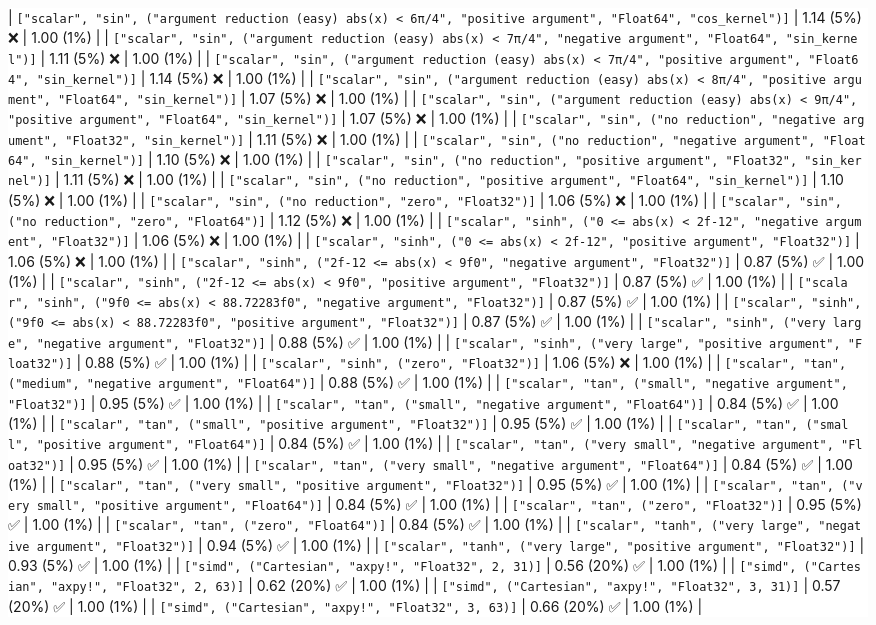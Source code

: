 | `["scalar", "sin", ("argument reduction (easy) abs(x) < 6π/4", "positive argument", "Float64", "cos_kernel")]` | 1.14 (5%) :x: | 1.00 (1%)  |
| `["scalar", "sin", ("argument reduction (easy) abs(x) < 7π/4", "negative argument", "Float64", "sin_kernel")]` | 1.11 (5%) :x: | 1.00 (1%)  |
| `["scalar", "sin", ("argument reduction (easy) abs(x) < 7π/4", "positive argument", "Float64", "sin_kernel")]` | 1.14 (5%) :x: | 1.00 (1%)  |
| `["scalar", "sin", ("argument reduction (easy) abs(x) < 8π/4", "positive argument", "Float64", "sin_kernel")]` | 1.07 (5%) :x: | 1.00 (1%)  |
| `["scalar", "sin", ("argument reduction (easy) abs(x) < 9π/4", "positive argument", "Float64", "sin_kernel")]` | 1.07 (5%) :x: | 1.00 (1%)  |
| `["scalar", "sin", ("no reduction", "negative argument", "Float32", "sin_kernel")]` | 1.11 (5%) :x: | 1.00 (1%)  |
| `["scalar", "sin", ("no reduction", "negative argument", "Float64", "sin_kernel")]` | 1.10 (5%) :x: | 1.00 (1%)  |
| `["scalar", "sin", ("no reduction", "positive argument", "Float32", "sin_kernel")]` | 1.11 (5%) :x: | 1.00 (1%)  |
| `["scalar", "sin", ("no reduction", "positive argument", "Float64", "sin_kernel")]` | 1.10 (5%) :x: | 1.00 (1%)  |
| `["scalar", "sin", ("no reduction", "zero", "Float32")]` | 1.06 (5%) :x: | 1.00 (1%)  |
| `["scalar", "sin", ("no reduction", "zero", "Float64")]` | 1.12 (5%) :x: | 1.00 (1%)  |
| `["scalar", "sinh", ("0 <= abs(x) < 2f-12", "negative argument", "Float32")]` | 1.06 (5%) :x: | 1.00 (1%)  |
| `["scalar", "sinh", ("0 <= abs(x) < 2f-12", "positive argument", "Float32")]` | 1.06 (5%) :x: | 1.00 (1%)  |
| `["scalar", "sinh", ("2f-12 <= abs(x) < 9f0", "negative argument", "Float32")]` | 0.87 (5%) :white_check_mark: | 1.00 (1%)  |
| `["scalar", "sinh", ("2f-12 <= abs(x) < 9f0", "positive argument", "Float32")]` | 0.87 (5%) :white_check_mark: | 1.00 (1%)  |
| `["scalar", "sinh", ("9f0 <= abs(x) < 88.72283f0", "negative argument", "Float32")]` | 0.87 (5%) :white_check_mark: | 1.00 (1%)  |
| `["scalar", "sinh", ("9f0 <= abs(x) < 88.72283f0", "positive argument", "Float32")]` | 0.87 (5%) :white_check_mark: | 1.00 (1%)  |
| `["scalar", "sinh", ("very large", "negative argument", "Float32")]` | 0.88 (5%) :white_check_mark: | 1.00 (1%)  |
| `["scalar", "sinh", ("very large", "positive argument", "Float32")]` | 0.88 (5%) :white_check_mark: | 1.00 (1%)  |
| `["scalar", "sinh", ("zero", "Float32")]` | 1.06 (5%) :x: | 1.00 (1%)  |
| `["scalar", "tan", ("medium", "negative argument", "Float64")]` | 0.88 (5%) :white_check_mark: | 1.00 (1%)  |
| `["scalar", "tan", ("small", "negative argument", "Float32")]` | 0.95 (5%) :white_check_mark: | 1.00 (1%)  |
| `["scalar", "tan", ("small", "negative argument", "Float64")]` | 0.84 (5%) :white_check_mark: | 1.00 (1%)  |
| `["scalar", "tan", ("small", "positive argument", "Float32")]` | 0.95 (5%) :white_check_mark: | 1.00 (1%)  |
| `["scalar", "tan", ("small", "positive argument", "Float64")]` | 0.84 (5%) :white_check_mark: | 1.00 (1%)  |
| `["scalar", "tan", ("very small", "negative argument", "Float32")]` | 0.95 (5%) :white_check_mark: | 1.00 (1%)  |
| `["scalar", "tan", ("very small", "negative argument", "Float64")]` | 0.84 (5%) :white_check_mark: | 1.00 (1%)  |
| `["scalar", "tan", ("very small", "positive argument", "Float32")]` | 0.95 (5%) :white_check_mark: | 1.00 (1%)  |
| `["scalar", "tan", ("very small", "positive argument", "Float64")]` | 0.84 (5%) :white_check_mark: | 1.00 (1%)  |
| `["scalar", "tan", ("zero", "Float32")]` | 0.95 (5%) :white_check_mark: | 1.00 (1%)  |
| `["scalar", "tan", ("zero", "Float64")]` | 0.84 (5%) :white_check_mark: | 1.00 (1%)  |
| `["scalar", "tanh", ("very large", "negative argument", "Float32")]` | 0.94 (5%) :white_check_mark: | 1.00 (1%)  |
| `["scalar", "tanh", ("very large", "positive argument", "Float32")]` | 0.93 (5%) :white_check_mark: | 1.00 (1%)  |
| `["simd", ("Cartesian", "axpy!", "Float32", 2, 31)]` | 0.56 (20%) :white_check_mark: | 1.00 (1%)  |
| `["simd", ("Cartesian", "axpy!", "Float32", 2, 63)]` | 0.62 (20%) :white_check_mark: | 1.00 (1%)  |
| `["simd", ("Cartesian", "axpy!", "Float32", 3, 31)]` | 0.57 (20%) :white_check_mark: | 1.00 (1%)  |
| `["simd", ("Cartesian", "axpy!", "Float32", 3, 63)]` | 0.66 (20%) :white_check_mark: | 1.00 (1%)  |